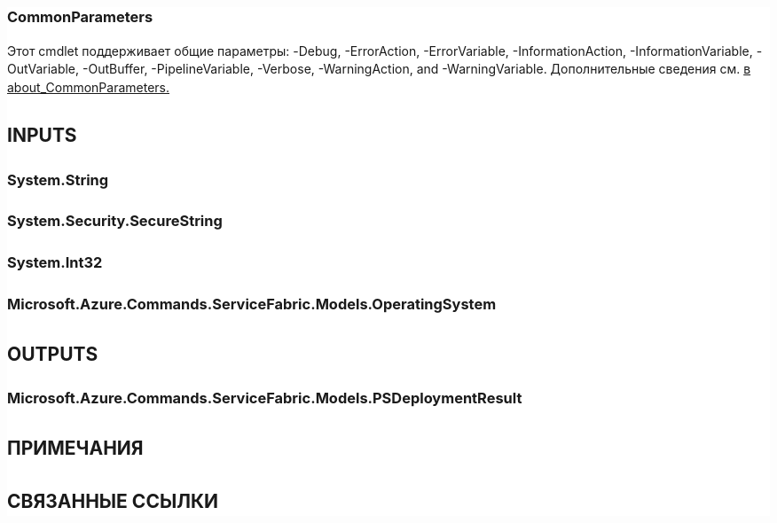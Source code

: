 ### CommonParameters
Этот cmdlet поддерживает общие параметры: -Debug, -ErrorAction, -ErrorVariable, -InformationAction, -InformationVariable, -OutVariable, -OutBuffer, -PipelineVariable, -Verbose, -WarningAction, and -WarningVariable. Дополнительные сведения см. [в about_CommonParameters.](http://go.microsoft.com/fwlink/?LinkID=113216)

## INPUTS

### System.String

### System.Security.SecureString

### System.Int32

### Microsoft.Azure.Commands.ServiceFabric.Models.OperatingSystem

## OUTPUTS

### Microsoft.Azure.Commands.ServiceFabric.Models.PSDeploymentResult

## ПРИМЕЧАНИЯ

## СВЯЗАННЫЕ ССЫЛКИ
